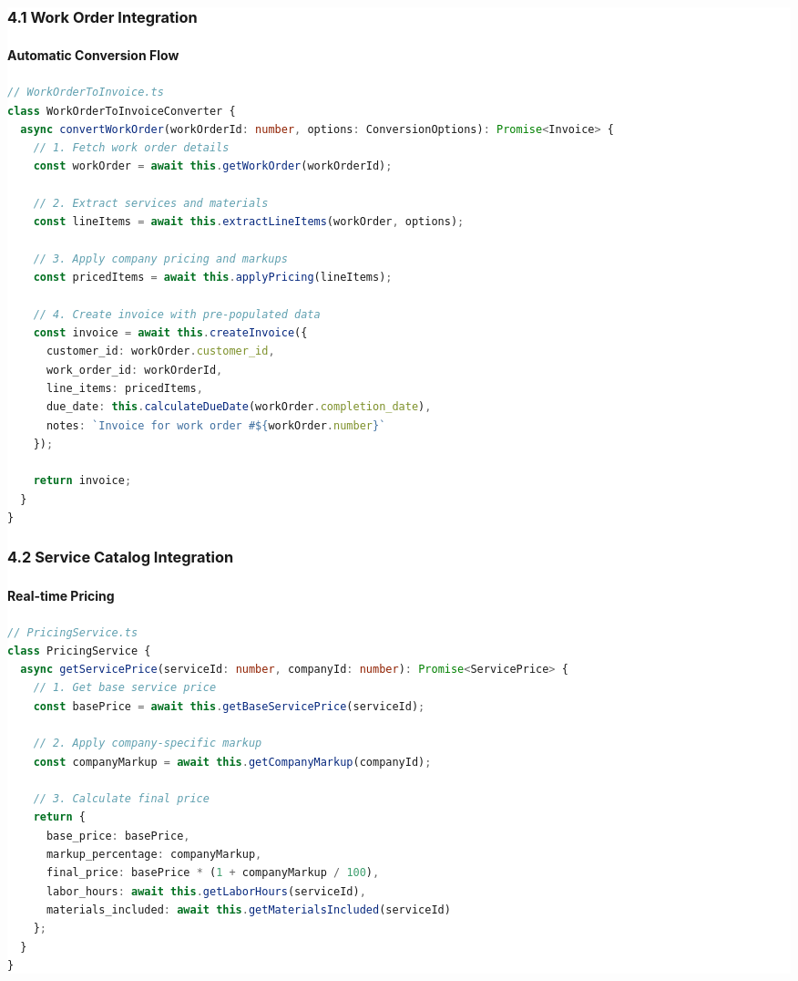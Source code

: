 ### 4.1 Work Order Integration

#### Automatic Conversion Flow
```typescript
// WorkOrderToInvoice.ts
class WorkOrderToInvoiceConverter {
  async convertWorkOrder(workOrderId: number, options: ConversionOptions): Promise<Invoice> {
    // 1. Fetch work order details
    const workOrder = await this.getWorkOrder(workOrderId);
    
    // 2. Extract services and materials
    const lineItems = await this.extractLineItems(workOrder, options);
    
    // 3. Apply company pricing and markups
    const pricedItems = await this.applyPricing(lineItems);
    
    // 4. Create invoice with pre-populated data
    const invoice = await this.createInvoice({
      customer_id: workOrder.customer_id,
      work_order_id: workOrderId,
      line_items: pricedItems,
      due_date: this.calculateDueDate(workOrder.completion_date),
      notes: `Invoice for work order #${workOrder.number}`
    });
    
    return invoice;
  }
}
```

### 4.2 Service Catalog Integration

#### Real-time Pricing
```typescript
// PricingService.ts
class PricingService {
  async getServicePrice(serviceId: number, companyId: number): Promise<ServicePrice> {
    // 1. Get base service price
    const basePrice = await this.getBaseServicePrice(serviceId);
    
    // 2. Apply company-specific markup
    const companyMarkup = await this.getCompanyMarkup(companyId);
    
    // 3. Calculate final price
    return {
      base_price: basePrice,
      markup_percentage: companyMarkup,
      final_price: basePrice * (1 + companyMarkup / 100),
      labor_hours: await this.getLaborHours(serviceId),
      materials_included: await this.getMaterialsIncluded(serviceId)
    };
  }
}
```
